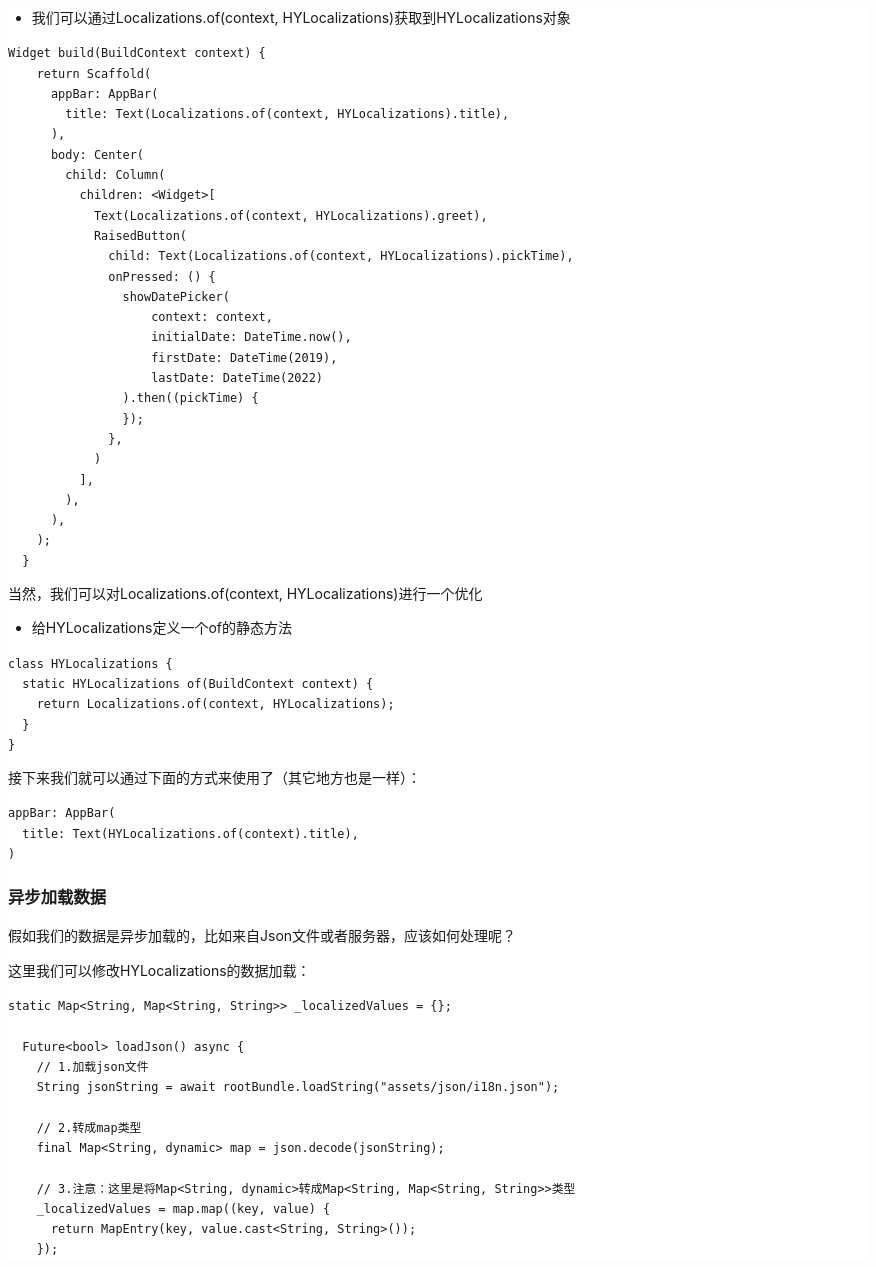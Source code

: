 - 我们可以通过Localizations.of(context, HYLocalizations)获取到HYLocalizations对象

```
Widget build(BuildContext context) {
    return Scaffold(
      appBar: AppBar(
        title: Text(Localizations.of(context, HYLocalizations).title),
      ),
      body: Center(
        child: Column(
          children: <Widget>[
            Text(Localizations.of(context, HYLocalizations).greet),
            RaisedButton(
              child: Text(Localizations.of(context, HYLocalizations).pickTime),
              onPressed: () {
                showDatePicker(
                    context: context,
                    initialDate: DateTime.now(),
                    firstDate: DateTime(2019),
                    lastDate: DateTime(2022)
                ).then((pickTime) {
                });
              },
            )
          ],
        ),
      ),
    );
  }
```
当然，我们可以对Localizations.of(context, HYLocalizations)进行一个优化

- 给HYLocalizations定义一个of的静态方法

```
class HYLocalizations {
  static HYLocalizations of(BuildContext context) {
    return Localizations.of(context, HYLocalizations);
  }
}
```
接下来我们就可以通过下面的方式来使用了（其它地方也是一样）：

```
appBar: AppBar(
  title: Text(HYLocalizations.of(context).title),
)
```
### 异步加载数据
假如我们的数据是异步加载的，比如来自Json文件或者服务器，应该如何处理呢？

这里我们可以修改HYLocalizations的数据加载：

```
static Map<String, Map<String, String>> _localizedValues = {};

  Future<bool> loadJson() async {
    // 1.加载json文件
    String jsonString = await rootBundle.loadString("assets/json/i18n.json");
    
    // 2.转成map类型
    final Map<String, dynamic> map = json.decode(jsonString);
    
    // 3.注意：这里是将Map<String, dynamic>转成Map<String, Map<String, String>>类型
    _localizedValues = map.map((key, value) {
      return MapEntry(key, value.cast<String, String>());
    });
```